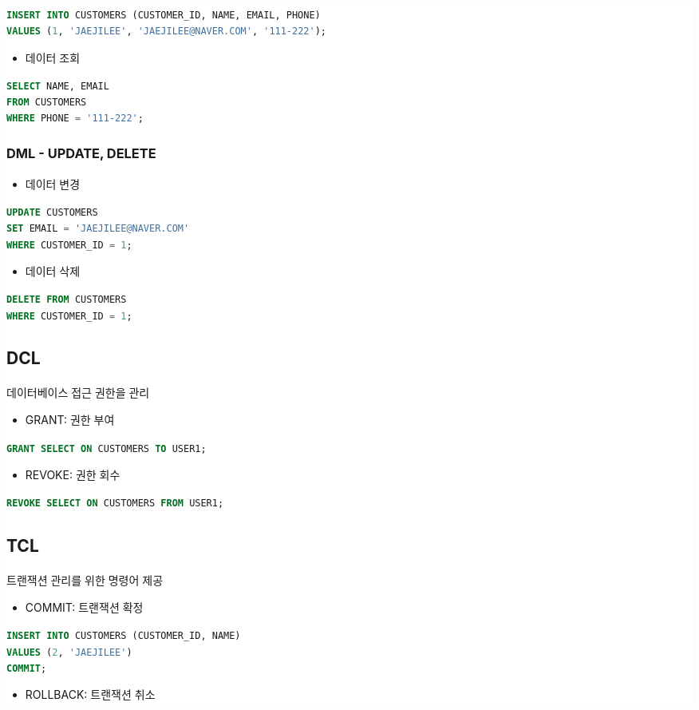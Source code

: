 ```sql
INSERT INTO CUSTOMERS (CUSTOMER_ID, NAME, EMAIL, PHONE)
VALUES (1, 'JAEJILEE', 'JAEJILEE@NAVER.COM', '111-222');
```

- 데이터 조회

```sql
SELECT NAME, EMAIL
FROM CUSTOMERS
WHERE PHONE = '111-222';
```

### DML - UPDATE, DELETE

- 데이터 변경

```sql
UPDATE CUSTOMERS
SET EMAIL = 'JAEJILEE@NAVER.COM'
WHERE CUSTOMER_ID = 1;
```

- 데이터 삭제

```sql
DELETE FROM CUSTOMERS
WHERE CUSTOMER_ID = 1;
```

## DCL

데이터베이스 접근 권한을 관리

- GRANT: 권한 부여

```sql
GRANT SELECT ON CUSTOMERS TO USER1;
```

- REVOKE: 권한 회수

```sql
REVOKE SELECT ON CUSTOMERS FROM USER1;
```

## TCL

트랜잭션 관리를 위한 명령어 제공

- COMMIT: 트랜잭션 확정

```sql
INSERT INTO CUSTOMERS (CUSTOMER_ID, NAME)
VALUES (2, 'JAEJILEE')
COMMIT;
```

- ROLLBACK: 트랜잭션 취소
